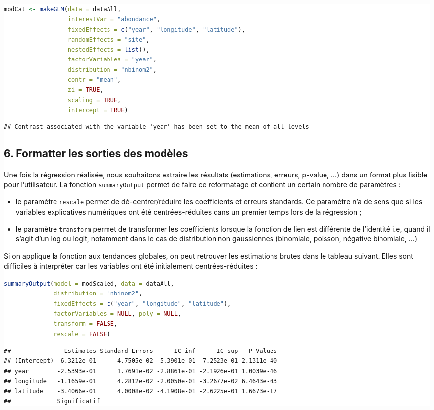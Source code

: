 ``` r
modCat <- makeGLM(data = dataAll, 
                  interestVar = "abondance", 
                  fixedEffects = c("year", "longitude", "latitude"),
                  randomEffects = "site",
                  nestedEffects = list(),
                  factorVariables = "year", 
                  distribution = "nbinom2",
                  contr = "mean",
                  zi = TRUE,
                  scaling = TRUE,
                  intercept = TRUE)
```

    ## Contrast associated with the variable 'year' has been set to the mean of all levels

## 6. Formatter les sorties des modèles

Une fois la régression réalisée, nous souhaitons extraire les résultats
(estimations, erreurs, p-value, …) dans un format plus lisible pour
l’utilisateur. La fonction `summaryOutput` permet de faire ce
reformatage et contient un certain nombre de paramètres :

-   le paramètre `rescale` permet de dé-centrer/réduire les coefficients
    et erreurs standards. Ce paramètre n’a de sens que si les variables
    explicatives numériques ont été centrées-réduites dans un premier
    temps lors de la régression ;

-   le paramètre `transform` permet de transformer les coefficients
    lorsque la fonction de lien est différente de l’identité i.e, quand
    il s’agit d’un log ou logit, notamment dans le cas de distribution
    non gaussiennes (binomiale, poisson, négative binomiale, …)

Si on applique la fonction aux tendances globales, on peut retrouver les
estimations brutes dans le tableau suivant. Elles sont difficiles à
interpréter car les variables ont été initialement centrées-réduites :

``` r
summaryOutput(model = modScaled, data = dataAll, 
              distribution = "nbinom2",
              fixedEffects = c("year", "longitude", "latitude"),
              factorVariables = NULL, poly = NULL,
              transform = FALSE, 
              rescale = FALSE)
```

    ##               Estimates Standard Errors      IC_inf      IC_sup   P Values
    ## (Intercept)  6.3212e-01      4.7505e-02  5.3901e-01  7.2523e-01 2.1311e-40
    ## year        -2.5393e-01      1.7691e-02 -2.8861e-01 -2.1926e-01 1.0039e-46
    ## longitude   -1.1659e-01      4.2812e-02 -2.0050e-01 -3.2677e-02 6.4643e-03
    ## latitude    -3.4066e-01      4.0008e-02 -4.1908e-01 -2.6225e-01 1.6673e-17
    ##             Significatif
